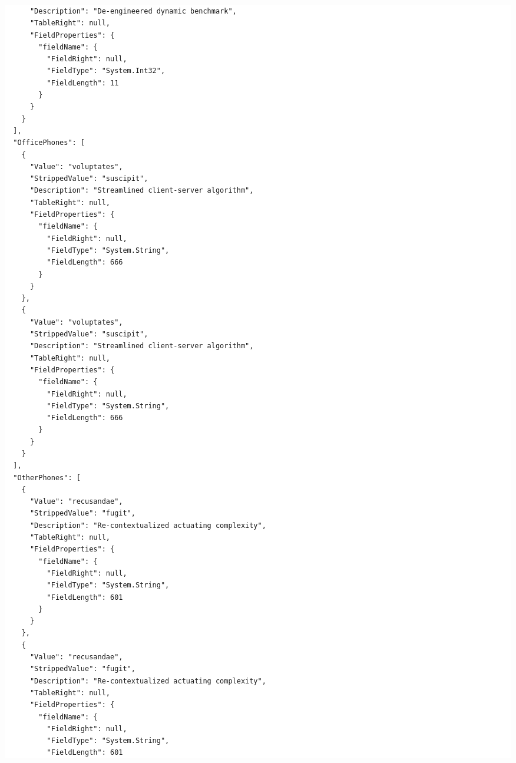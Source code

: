 ```http_
      "Description": "De-engineered dynamic benchmark",
      "TableRight": null,
      "FieldProperties": {
        "fieldName": {
          "FieldRight": null,
          "FieldType": "System.Int32",
          "FieldLength": 11
        }
      }
    }
  ],
  "OfficePhones": [
    {
      "Value": "voluptates",
      "StrippedValue": "suscipit",
      "Description": "Streamlined client-server algorithm",
      "TableRight": null,
      "FieldProperties": {
        "fieldName": {
          "FieldRight": null,
          "FieldType": "System.String",
          "FieldLength": 666
        }
      }
    },
    {
      "Value": "voluptates",
      "StrippedValue": "suscipit",
      "Description": "Streamlined client-server algorithm",
      "TableRight": null,
      "FieldProperties": {
        "fieldName": {
          "FieldRight": null,
          "FieldType": "System.String",
          "FieldLength": 666
        }
      }
    }
  ],
  "OtherPhones": [
    {
      "Value": "recusandae",
      "StrippedValue": "fugit",
      "Description": "Re-contextualized actuating complexity",
      "TableRight": null,
      "FieldProperties": {
        "fieldName": {
          "FieldRight": null,
          "FieldType": "System.String",
          "FieldLength": 601
        }
      }
    },
    {
      "Value": "recusandae",
      "StrippedValue": "fugit",
      "Description": "Re-contextualized actuating complexity",
      "TableRight": null,
      "FieldProperties": {
        "fieldName": {
          "FieldRight": null,
          "FieldType": "System.String",
          "FieldLength": 601
```